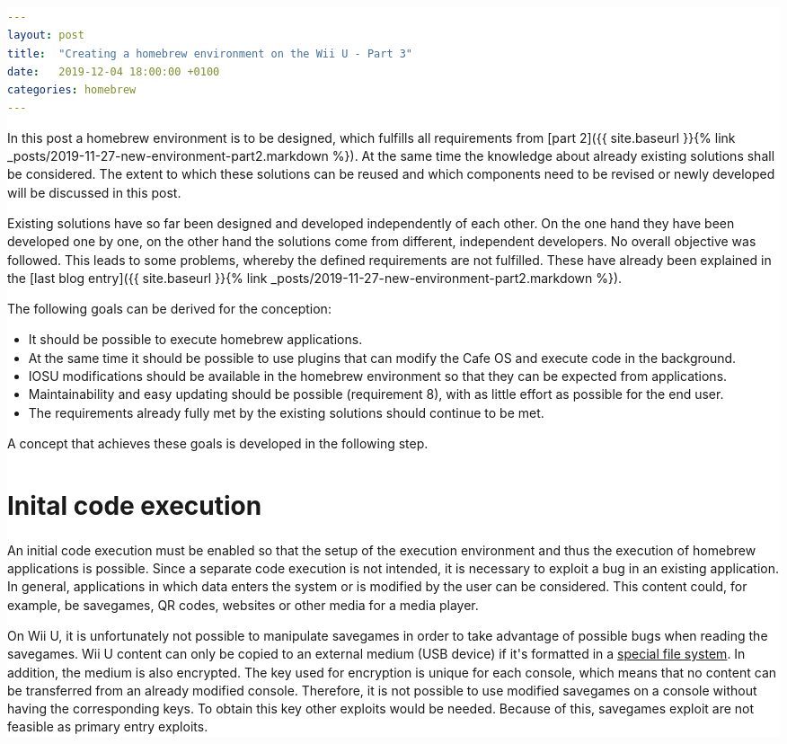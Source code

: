 ```yaml
---
layout: post
title:  "Creating a homebrew environment on the Wii U - Part 3"
date:   2019-12-04 18:00:00 +0100
categories: homebrew
---
```


In this post a homebrew environment is to be designed, which fulfills
all requirements from [part 2]({{ site.baseurl }}{% link _posts/2019-11-27-new-environment-part2.markdown %}). 
At the same time the knowledge about already existing solutions shall be considered. The
extent to which these solutions can be reused and which components need
to be revised or newly developed will be discussed in this post.

Existing solutions have so far been designed and developed independently 
of each other. On the one hand they have
been developed one by one, on the other hand the solutions come
from different, independent developers. No overall objective was followed. This leads
to some problems, whereby the defined requirements are not fulfilled.
These have already been explained in the [last blog entry]({{ site.baseurl }}{% link _posts/2019-11-27-new-environment-part2.markdown %}).

The following goals can be derived for the conception:

-   It should be possible to execute homebrew applications.
-   At the same time it should be possible to use plugins that can
    modify the Cafe OS and execute code in the background.
-   IOSU modifications should be available in the homebrew environment
    so that they can be expected from applications.
-   Maintainability and easy updating should be possible (requirement
    8), with as little effort as possible for the end user.
-   The requirements already fully met by the existing solutions should
    continue to be met.

A concept that achieves these goals is developed in the following step.

# Inital code execution

An initial code execution must be
enabled so that the setup of the execution environment and thus the
execution of homebrew applications is possible. Since a separate code
execution is not intended, it is necessary to exploit a bug in an
existing application. In general, applications in which data enters
the system or is modified by the user can be considered. This content
could, for example, be savegames, QR codes, websites or other media for a
media player.

On Wii U, it is unfortunately not possible to manipulate savegames in
order to take advantage of possible bugs when reading the savegames.
Wii U content can only be copied to an external medium (USB device) if it's formatted in a [special file system](https://github.com/koolkdev/wfslib).
In addition, the medium is also encrypted.
The key used for encryption is unique for each console, which means that
no content can be transferred from an already modified console.
Therefore, it is not possible to use modified savegames on a console
without having the corresponding keys. To obtain this key other exploits would be needed. 
Because of this, savegames exploit are not feasible as primary entry exploits.
